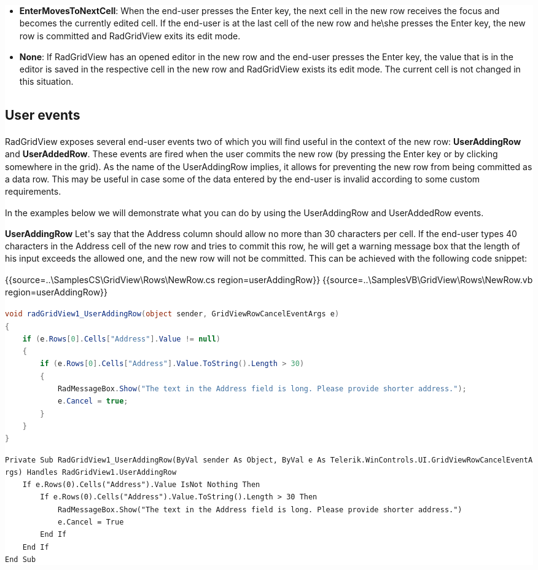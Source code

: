 * __EnterMovesToNextCell__: When the end-user presses the Enter key, the next cell in the new row receives the focus and becomes the currently edited cell. If the end-user is at the last cell of the new row and he\she presses the Enter key, the new row is committed and RadGridView exits its edit mode.
            
* __None__: If RadGridView has an opened editor in the new row and the end-user presses the Enter key, the value that is in the editor is saved in the respective cell in the new row and RadGridView exists its edit mode. The current cell is not changed in this situation.

## User events

RadGridView exposes several end-user events two of which you will find useful in the context of the new row: __UserAddingRow__ and __UserAddedRow__. These events are fired when the user commits the new row (by pressing the Enter key or by clicking somewhere in the grid). As the name of the UserAddingRow implies, it allows for preventing the new row from being committed as a data row. This may be useful in case some of the data entered by the end-user is invalid according to some custom requirements.

In the examples below we will demonstrate what you can do by using the UserAddingRow and UserAddedRow events.
        

__UserAddingRow__ Let's say that the Address column should allow no more than 30 characters per cell. If the end-user types 40 characters in the Address cell of the new row and tries to commit this row, he will get a warning message box that the length of his input exceeds the allowed one, and the new row will not be committed. This can be achieved with the following code snippet:

{{source=..\SamplesCS\GridView\Rows\NewRow.cs region=userAddingRow}} 
{{source=..\SamplesVB\GridView\Rows\NewRow.vb region=userAddingRow}} 

````C#
void radGridView1_UserAddingRow(object sender, GridViewRowCancelEventArgs e)
{
    if (e.Rows[0].Cells["Address"].Value != null)
    {
        if (e.Rows[0].Cells["Address"].Value.ToString().Length > 30)
        {
            RadMessageBox.Show("The text in the Address field is long. Please provide shorter address.");
            e.Cancel = true;
        }
    }
}

````
````VB.NET
Private Sub RadGridView1_UserAddingRow(ByVal sender As Object, ByVal e As Telerik.WinControls.UI.GridViewRowCancelEventArgs) Handles RadGridView1.UserAddingRow
    If e.Rows(0).Cells("Address").Value IsNot Nothing Then
        If e.Rows(0).Cells("Address").Value.ToString().Length > 30 Then
            RadMessageBox.Show("The text in the Address field is long. Please provide shorter address.")
            e.Cancel = True
        End If
    End If
End Sub

````

